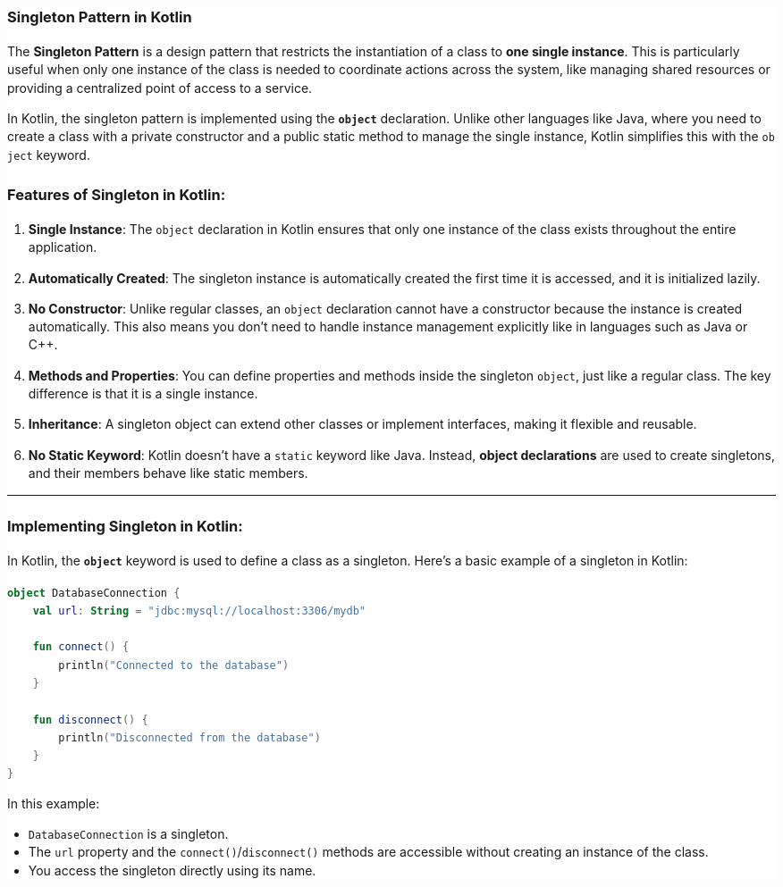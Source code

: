### Singleton Pattern in Kotlin

The **Singleton Pattern** is a design pattern that restricts the instantiation of a class to **one single instance**. This is particularly useful when only one instance of the class is needed to coordinate actions across the system, like managing shared resources or providing a centralized point of access to a service.

In Kotlin, the singleton pattern is implemented using the **`object`** declaration. Unlike other languages like Java, where you need to create a class with a private constructor and a public static method to manage the single instance, Kotlin simplifies this with the `object` keyword.

### Features of Singleton in Kotlin:

1. **Single Instance**: The `object` declaration in Kotlin ensures that only one instance of the class exists throughout the entire application.
   
2. **Automatically Created**: The singleton instance is automatically created the first time it is accessed, and it is initialized lazily.

3. **No Constructor**: Unlike regular classes, an `object` declaration cannot have a constructor because the instance is created automatically. This also means you don’t need to handle instance management explicitly like in languages such as Java or C++.

4. **Methods and Properties**: You can define properties and methods inside the singleton `object`, just like a regular class. The key difference is that it is a single instance.

5. **Inheritance**: A singleton object can extend other classes or implement interfaces, making it flexible and reusable.

6. **No Static Keyword**: Kotlin doesn’t have a `static` keyword like Java. Instead, **object declarations** are used to create singletons, and their members behave like static members.

---

### Implementing Singleton in Kotlin:

In Kotlin, the **`object`** keyword is used to define a class as a singleton. Here’s a basic example of a singleton in Kotlin:

```kotlin
object DatabaseConnection {
    val url: String = "jdbc:mysql://localhost:3306/mydb"
    
    fun connect() {
        println("Connected to the database")
    }

    fun disconnect() {
        println("Disconnected from the database")
    }
}
```

In this example:
- `DatabaseConnection` is a singleton.
- The `url` property and the `connect()`/`disconnect()` methods are accessible without creating an instance of the class.
- You access the singleton directly using its name.
